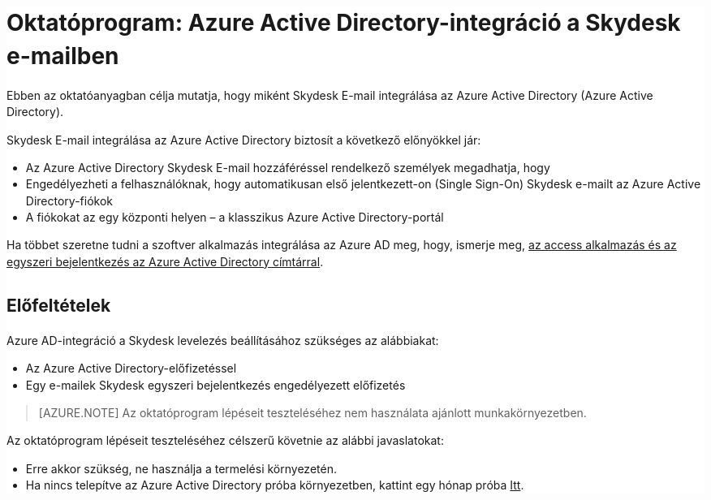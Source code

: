 <properties
    pageTitle="Oktatóprogram: Azure Active Directory-integráció a Skydesk E-mail |} Microsoft Azure"
    description="Megtudhatja, hogy miként konfigurálása az egyszeri bejelentkezés Azure Active Directory és a Skydesk E-mail között."
    services="active-directory"
    documentationCenter=""
    authors="jeevansd"
    manager="femila"
    editor=""/>

<tags
    ms.service="active-directory"
    ms.workload="identity"
    ms.tgt_pltfrm="na"
    ms.devlang="na"
    ms.topic="article"
    ms.date="09/29/2016"
    ms.author="jeedes"/>


# <a name="tutorial-azure-active-directory-integration-with-skydesk-email"></a>Oktatóprogram: Azure Active Directory-integráció a Skydesk e-mailben

Ebben az oktatóanyagban célja mutatja, hogy miként Skydesk E-mail integrálása az Azure Active Directory (Azure Active Directory).

Skydesk E-mail integrálása az Azure Active Directory biztosít a következő előnyökkel jár:

- Az Azure Active Directory Skydesk E-mail hozzáféréssel rendelkező személyek megadhatja, hogy
- Engedélyezheti a felhasználóknak, hogy automatikusan első jelentkezett-on (Single Sign-On) Skydesk e-mailt az Azure Active Directory-fiókok
- A fiókokat az egy központi helyen – a klasszikus Azure Active Directory-portál

Ha többet szeretne tudni a szoftver alkalmazás integrálása az Azure AD meg, hogy, ismerje meg, [az access alkalmazás és az egyszeri bejelentkezés az Azure Active Directory címtárral](active-directory-appssoaccess-whatis.md).

## <a name="prerequisites"></a>Előfeltételek

Azure AD-integráció a Skydesk levelezés beállításához szükséges az alábbiakat:

- Az Azure Active Directory-előfizetéssel
- Egy e-mailek Skydesk egyszeri bejelentkezés engedélyezett előfizetés


> [AZURE.NOTE] Az oktatóprogram lépéseit teszteléséhez nem használata ajánlott munkakörnyezetben.


Az oktatóprogram lépéseit teszteléséhez célszerű követnie az alábbi javaslatokat:

- Erre akkor szükség, ne használja a termelési környezetén.
- Ha nincs telepítve az Azure Active Directory próba környezetben, kattint egy hónap próba [Itt](https://azure.microsoft.com/pricing/free-trial/).



[1]: ./media/active-directory-saas-skydeskemail-tutorial/tutorial_general_01.png
[2]: ./media/active-directory-saas-skydeskemail-tutorial/tutorial_general_02.png
[3]: ./media/active-directory-saas-skydeskemail-tutorial/tutorial_general_03.png
[4]: ./media/active-directory-saas-skydeskemail-tutorial/tutorial_general_04.png
[6]: ./media/active-directory-saas-skydeskemail-tutorial/tutorial_general_05.png
[10]: ./media/active-directory-saas-skydeskemail-tutorial/tutorial_general_06.png
[11]: ./media/active-directory-saas-skydeskemail-tutorial/tutorial_general_07.png
[20]: ./media/active-directory-saas-skydeskemail-tutorial/tutorial_general_100.png
[200]: ./media/active-directory-saas-skydeskemail-tutorial/tutorial_general_200.png
[201]: ./media/active-directory-saas-skydeskemail-tutorial/tutorial_general_201.png
[203]: ./media/active-directory-saas-skydeskemail-tutorial/tutorial_general_203.png
[204]: ./media/active-directory-saas-skydeskemail-tutorial/tutorial_general_204.png
[205]: ./media/active-directory-saas-skydeskemail-tutorial/tutorial_general_205.png